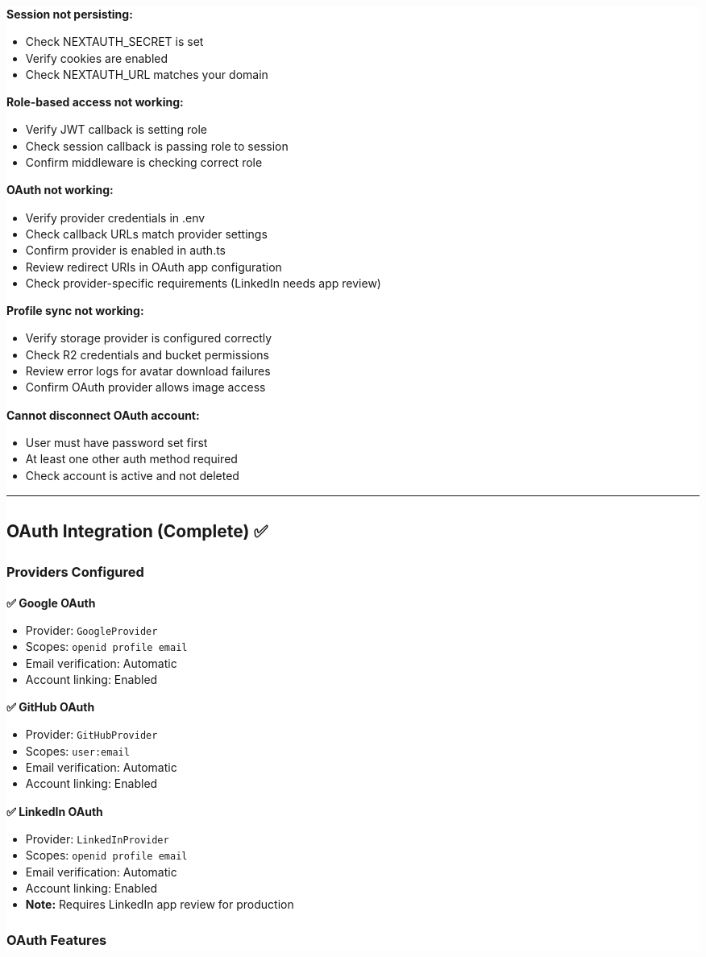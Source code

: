 **Session not persisting:**
- Check NEXTAUTH_SECRET is set
- Verify cookies are enabled
- Check NEXTAUTH_URL matches your domain

**Role-based access not working:**
- Verify JWT callback is setting role
- Check session callback is passing role to session
- Confirm middleware is checking correct role

**OAuth not working:**
- Verify provider credentials in .env
- Check callback URLs match provider settings
- Confirm provider is enabled in auth.ts
- Review redirect URIs in OAuth app configuration
- Check provider-specific requirements (LinkedIn needs app review)

**Profile sync not working:**
- Verify storage provider is configured correctly
- Check R2 credentials and bucket permissions
- Review error logs for avatar download failures
- Confirm OAuth provider allows image access

**Cannot disconnect OAuth account:**
- User must have password set first
- At least one other auth method required
- Check account is active and not deleted

---

## OAuth Integration (Complete) ✅

### Providers Configured

**✅ Google OAuth**
- Provider: `GoogleProvider`
- Scopes: `openid profile email`
- Email verification: Automatic
- Account linking: Enabled

**✅ GitHub OAuth**
- Provider: `GitHubProvider`
- Scopes: `user:email`
- Email verification: Automatic
- Account linking: Enabled

**✅ LinkedIn OAuth**
- Provider: `LinkedInProvider`
- Scopes: `openid profile email`
- Email verification: Automatic
- Account linking: Enabled
- **Note:** Requires LinkedIn app review for production

### OAuth Features
